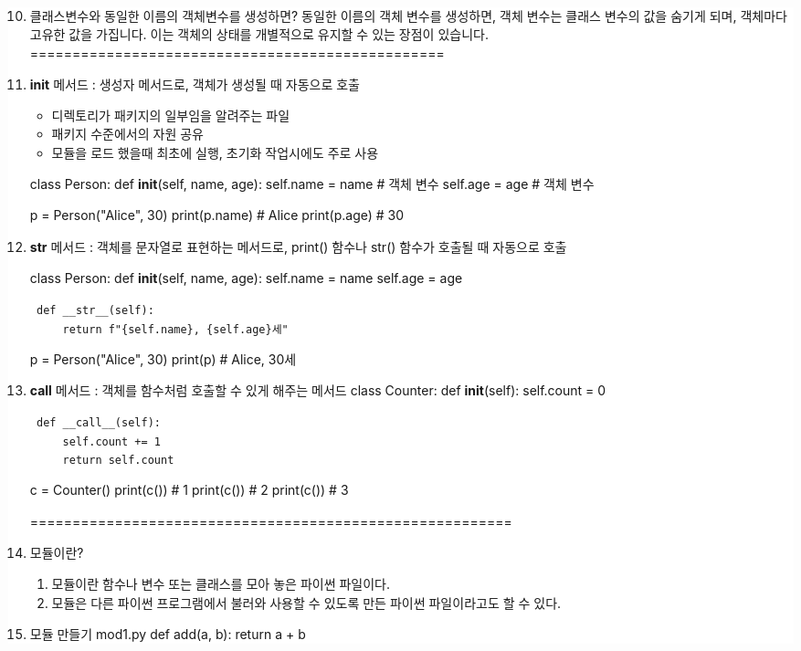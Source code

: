 10. 클래스변수와 동일한 이름의 객체변수를 생성하면?
동일한 이름의 객체 변수를 생성하면, 객체 변수는 클래스 변수의 값을 숨기게 되며, 객체마다 고유한 값을 가집니다. 이는 객체의 상태를 개별적으로 유지할 수 있는 장점이 있습니다.
=================================================

1. __init__ 메서드 : 생성자 메서드로, 객체가 생성될 때 자동으로 호출
    - 디렉토리가 패키지의 일부임을 알려주는 파일
    - 패키지 수준에서의 자원 공유
    - 모듈을 로드 했을때 최초에 실행, 초기화 작업시에도 주로 사용

    class Person:
        def __init__(self, name, age):
            self.name = name  # 객체 변수
            self.age = age    # 객체 변수

    p = Person("Alice", 30)
    print(p.name)  # Alice
    print(p.age)   # 30

2. __str__ 메서드 : 객체를 문자열로 표현하는 메서드로, print() 함수나 str() 함수가 호출될 때 자동으로 호출

    class Person:
        def __init__(self, name, age):
            self.name = name
            self.age = age

        def __str__(self):
            return f"{self.name}, {self.age}세"

    p = Person("Alice", 30)
    print(p)  # Alice, 30세

3. __call__ 메서드 : 객체를 함수처럼 호출할 수 있게 해주는 메서드
    class Counter:
        def __init__(self):
            self.count = 0

        def __call__(self):
            self.count += 1
            return self.count

    c = Counter()
    print(c())  # 1
    print(c())  # 2
    print(c())  # 3


    =========================================================

1. 모듈이란?
    1) 모듈이란 함수나 변수 또는 클래스를 모아 놓은 파이썬 파일이다.
    2) 모듈은 다른 파이썬 프로그램에서 불러와 사용할 수 있도록 만든 파이썬 파일이라고도 할 수 있다.

2. 모듈 만들기
    mod1.py
        def add(a, b):
            return a + b
